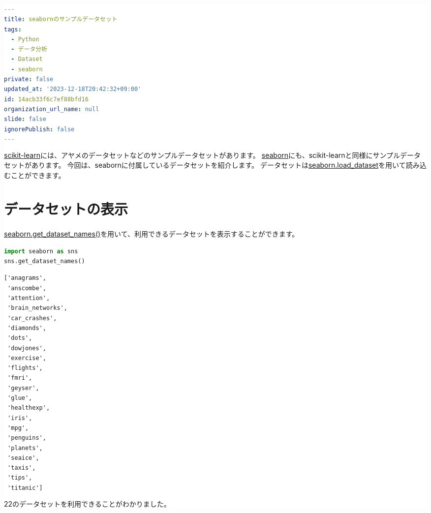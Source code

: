 ```yaml
---
title: seabornのサンプルデータセット
tags:
  - Python
  - データ分析
  - Dataset
  - seaborn
private: false
updated_at: '2023-12-18T20:42:32+09:00'
id: 14acb33f6c7ef88bfd16
organization_url_name: null
slide: false
ignorePublish: false
---
```

[scikit-learn](https://scikit-learn.org/stable/)には、アヤメのデータセットなどのサンプルデータセットがあります。
[seaborn](https://seaborn.pydata.org/index.html)にも、scikit-learnと同様にサンプルデータセットがあります。
今回は、seabornに付属しているデータセットを紹介します。
データセットは[seaborn.load_dataset](https://seaborn.pydata.org/generated/seaborn.load_dataset.html)を用いて読み込むことができます。

# データセットの表示
[seaborn.get_dataset_names()](https://seaborn.pydata.org/generated/seaborn.get_dataset_names.html)を用いて、利用できるデータセットを表示することができます。
```Python
import seaborn as sns
sns.get_dataset_names()
```
```
['anagrams',
 'anscombe',
 'attention',
 'brain_networks',
 'car_crashes',
 'diamonds',
 'dots',
 'dowjones',
 'exercise',
 'flights',
 'fmri',
 'geyser',
 'glue',
 'healthexp',
 'iris',
 'mpg',
 'penguins',
 'planets',
 'seaice',
 'taxis',
 'tips',
 'titanic']
```
22のデータセットを利用できることがわかりました。
